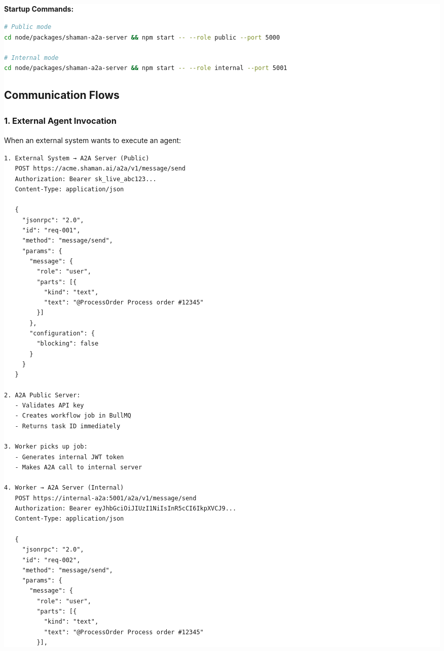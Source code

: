 **Startup Commands:**
```bash
# Public mode
cd node/packages/shaman-a2a-server && npm start -- --role public --port 5000

# Internal mode
cd node/packages/shaman-a2a-server && npm start -- --role internal --port 5001
```

## Communication Flows

### 1. External Agent Invocation

When an external system wants to execute an agent:

```
1. External System → A2A Server (Public)
   POST https://acme.shaman.ai/a2a/v1/message/send
   Authorization: Bearer sk_live_abc123...
   Content-Type: application/json
   
   {
     "jsonrpc": "2.0",
     "id": "req-001",
     "method": "message/send",
     "params": {
       "message": {
         "role": "user",
         "parts": [{
           "kind": "text",
           "text": "@ProcessOrder Process order #12345"
         }]
       },
       "configuration": {
         "blocking": false
       }
     }
   }
   
2. A2A Public Server:
   - Validates API key
   - Creates workflow job in BullMQ
   - Returns task ID immediately
   
3. Worker picks up job:
   - Generates internal JWT token
   - Makes A2A call to internal server
   
4. Worker → A2A Server (Internal)
   POST https://internal-a2a:5001/a2a/v1/message/send
   Authorization: Bearer eyJhbGciOiJIUzI1NiIsInR5cCI6IkpXVCJ9...
   Content-Type: application/json
   
   {
     "jsonrpc": "2.0",
     "id": "req-002",
     "method": "message/send",
     "params": {
       "message": {
         "role": "user",
         "parts": [{
           "kind": "text",
           "text": "@ProcessOrder Process order #12345"
         }],
```